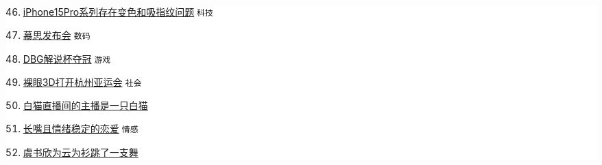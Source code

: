 46. [iPhone15Pro系列存在变色和吸指纹问题](https://m.weibo.cn/search?containerid=100103type%3D1%26t%3D10%26q%3D%23iPhone15Pro%E7%B3%BB%E5%88%97%E5%AD%98%E5%9C%A8%E5%8F%98%E8%89%B2%E5%92%8C%E5%90%B8%E6%8C%87%E7%BA%B9%E9%97%AE%E9%A2%98%23&stream_entry_id=31&isnewpage=1&extparam=seat%3D1%26cate%3D5001%26stream_entry_id%3D31%26flag%3D0%26filter_type%3Drealtimehot%26c_type%3D31%26lcate%3D5001%26pos%3D44%26q%3D%2523iPhone15Pro%25E7%25B3%25BB%25E5%2588%2597%25E5%25AD%2598%25E5%259C%25A8%25E5%258F%2598%25E8%2589%25B2%25E5%2592%258C%25E5%2590%25B8%25E6%258C%2587%25E7%25BA%25B9%25E9%2597%25AE%25E9%25A2%2598%2523%26dgr%3D0%26band_rank%3D44%26realpos%3D44%26display_time%3D1694873261%26pre_seqid%3D169487326146902736046) `科技` 

47. [慕思发布会](https://m.weibo.cn/search?containerid=100103type%3D1%26t%3D10%26q%3D%23%E6%85%95%E6%80%9D%E5%8F%91%E5%B8%83%E4%BC%9A%23&stream_entry_id=31&isnewpage=1&extparam=seat%3D1%26cate%3D5001%26stream_entry_id%3D31%26flag%3D0%26filter_type%3Drealtimehot%26c_type%3D31%26adid%3D203930%26lcate%3D5001%26pos%3D45%26q%3D%2523%25E6%2585%2595%25E6%2580%259D%25E5%258F%2591%25E5%25B8%2583%25E4%25BC%259A%2523%26dgr%3D0%26band_rank%3D45%26realpos%3D45%26display_time%3D1694873261%26pre_seqid%3D169487326146902736046) `数码` 

48. [DBG解说杯夺冠](https://m.weibo.cn/search?containerid=100103type%3D1%26t%3D10%26q%3D%23DBG%E8%A7%A3%E8%AF%B4%E6%9D%AF%E5%A4%BA%E5%86%A0%23&stream_entry_id=31&isnewpage=1&extparam=seat%3D1%26cate%3D5001%26stream_entry_id%3D31%26flag%3D1%26filter_type%3Drealtimehot%26c_type%3D31%26lcate%3D5001%26pos%3D46%26q%3D%2523DBG%25E8%25A7%25A3%25E8%25AF%25B4%25E6%259D%25AF%25E5%25A4%25BA%25E5%2586%25A0%2523%26dgr%3D0%26band_rank%3D46%26realpos%3D46%26display_time%3D1694873261%26pre_seqid%3D169487326146902736046) `游戏` 

49. [裸眼3D打开杭州亚运会](https://m.weibo.cn/search?containerid=100103type%3D1%26t%3D10%26q%3D%23%E8%A3%B8%E7%9C%BC3D%E6%89%93%E5%BC%80%E6%9D%AD%E5%B7%9E%E4%BA%9A%E8%BF%90%E4%BC%9A%23&stream_entry_id=31&isnewpage=1&extparam=seat%3D1%26cate%3D5001%26stream_entry_id%3D31%26flag%3D1%26filter_type%3Drealtimehot%26c_type%3D31%26lcate%3D5001%26pos%3D47%26q%3D%2523%25E8%25A3%25B8%25E7%259C%25BC3D%25E6%2589%2593%25E5%25BC%2580%25E6%259D%25AD%25E5%25B7%259E%25E4%25BA%259A%25E8%25BF%2590%25E4%25BC%259A%2523%26dgr%3D0%26band_rank%3D47%26realpos%3D47%26display_time%3D1694873261%26pre_seqid%3D169487326146902736046) `社会` 

50. [白猫直播间的主播是一只白猫](https://m.weibo.cn/search?containerid=100103type%3D1%26t%3D10%26q%3D%E7%99%BD%E7%8C%AB%E7%9B%B4%E6%92%AD%E9%97%B4%E7%9A%84%E4%B8%BB%E6%92%AD%E6%98%AF%E4%B8%80%E5%8F%AA%E7%99%BD%E7%8C%AB&stream_entry_id=31&isnewpage=1&extparam=seat%3D1%26cate%3D5001%26stream_entry_id%3D31%26flag%3D1%26filter_type%3Drealtimehot%26c_type%3D31%26lcate%3D5001%26pos%3D48%26q%3D%25E7%2599%25BD%25E7%258C%25AB%25E7%259B%25B4%25E6%2592%25AD%25E9%2597%25B4%25E7%259A%2584%25E4%25B8%25BB%25E6%2592%25AD%25E6%2598%25AF%25E4%25B8%2580%25E5%258F%25AA%25E7%2599%25BD%25E7%258C%25AB%26dgr%3D0%26band_rank%3D48%26realpos%3D48%26display_time%3D1694873261%26pre_seqid%3D169487326146902736046)  

51. [长嘴且情绪稳定的恋爱](https://m.weibo.cn/search?containerid=100103type%3D1%26t%3D10%26q%3D%23%E9%95%BF%E5%98%B4%E4%B8%94%E6%83%85%E7%BB%AA%E7%A8%B3%E5%AE%9A%E7%9A%84%E6%81%8B%E7%88%B1%23&stream_entry_id=31&isnewpage=1&extparam=seat%3D1%26cate%3D5001%26stream_entry_id%3D31%26flag%3D0%26filter_type%3Drealtimehot%26c_type%3D31%26lcate%3D5001%26pos%3D49%26q%3D%2523%25E9%2595%25BF%25E5%2598%25B4%25E4%25B8%2594%25E6%2583%2585%25E7%25BB%25AA%25E7%25A8%25B3%25E5%25AE%259A%25E7%259A%2584%25E6%2581%258B%25E7%2588%25B1%2523%26dgr%3D0%26band_rank%3D49%26realpos%3D49%26display_time%3D1694873261%26pre_seqid%3D169487326146902736046) `情感` 

52. [虞书欣为云为衫跳了一支舞](https://m.weibo.cn/search?containerid=100103type%3D1%26t%3D10%26q%3D%23%E8%99%9E%E4%B9%A6%E6%AC%A3%E4%B8%BA%E4%BA%91%E4%B8%BA%E8%A1%AB%E8%B7%B3%E4%BA%86%E4%B8%80%E6%94%AF%E8%88%9E%23&stream_entry_id=31&isnewpage=1&extparam=seat%3D1%26cate%3D5001%26stream_entry_id%3D31%26flag%3D0%26filter_type%3Drealtimehot%26c_type%3D31%26lcate%3D5001%26pos%3D50%26q%3D%2523%25E8%2599%259E%25E4%25B9%25A6%25E6%25AC%25A3%25E4%25B8%25BA%25E4%25BA%2591%25E4%25B8%25BA%25E8%25A1%25AB%25E8%25B7%25B3%25E4%25BA%2586%25E4%25B8%2580%25E6%2594%25AF%25E8%2588%259E%2523%26dgr%3D0%26band_rank%3D50%26realpos%3D50%26display_time%3D1694873261%26pre_seqid%3D169487326146902736046)  
